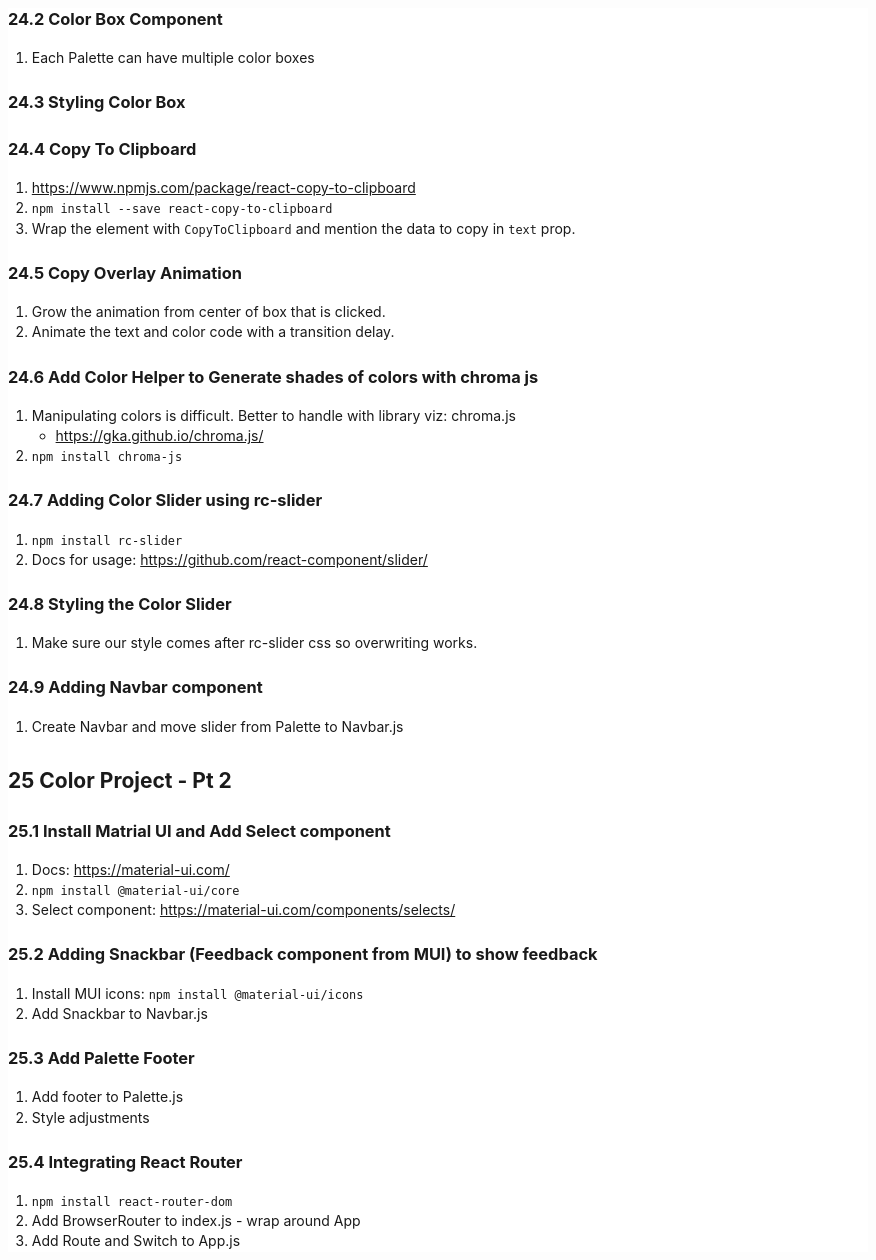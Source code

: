 ### 24.2 Color Box Component
1. Each Palette can have multiple color boxes

### 24.3 Styling Color Box

### 24.4 Copy To Clipboard
1. https://www.npmjs.com/package/react-copy-to-clipboard
2. `npm install --save react-copy-to-clipboard`
3. Wrap the element with `CopyToClipboard` and mention the data to copy in `text` prop.

### 24.5 Copy Overlay Animation
1. Grow the animation from center of box that is clicked.
2. Animate the text and color code with a transition delay.

### 24.6 Add Color Helper to Generate shades of colors with chroma js
1. Manipulating colors is difficult. Better to handle with library viz: chroma.js
    - https://gka.github.io/chroma.js/
2. `npm install chroma-js`

### 24.7 Adding Color Slider using rc-slider
1. `npm install rc-slider`
2. Docs for usage: https://github.com/react-component/slider/

### 24.8 Styling the Color Slider
1. Make sure our style comes after rc-slider css so overwriting works.

### 24.9 Adding Navbar component
1.  Create Navbar and move slider from Palette to Navbar.js

## 25 Color Project - Pt 2
### 25.1 Install Matrial UI and Add Select component
1. Docs: https://material-ui.com/
2. `npm install @material-ui/core`
3. Select component: https://material-ui.com/components/selects/

### 25.2 Adding Snackbar (Feedback component from MUI) to show feedback
1. Install MUI icons: `npm install @material-ui/icons`
2. Add Snackbar to Navbar.js

### 25.3 Add Palette Footer
1. Add footer to Palette.js 
2. Style adjustments

### 25.4 Integrating React Router
1. `npm install react-router-dom`
2. Add BrowserRouter to index.js - wrap around App
3. Add Route and Switch to App.js
